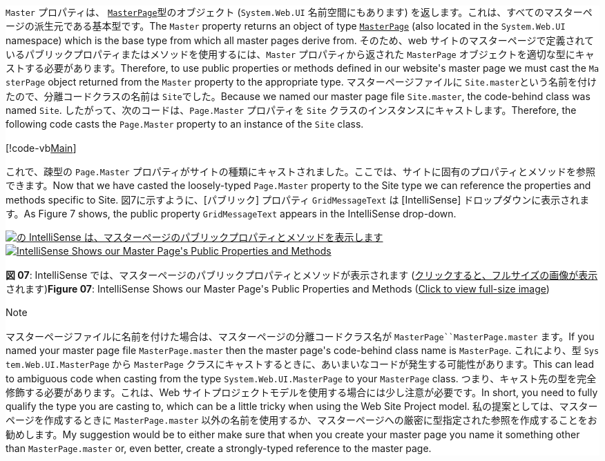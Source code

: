 <span data-ttu-id="64a4b-246">`Master` プロパティは、 [`MasterPage`](https://msdn.microsoft.com/library/system.web.ui.masterpage.aspx)型のオブジェクト (`System.Web.UI` 名前空間にもあります) を返します。これは、すべてのマスターページの派生元である基本型です。</span><span class="sxs-lookup"><span data-stu-id="64a4b-246">The `Master` property returns an object of type [`MasterPage`](https://msdn.microsoft.com/library/system.web.ui.masterpage.aspx) (also located in the `System.Web.UI` namespace) which is the base type from which all master pages derive from.</span></span> <span data-ttu-id="64a4b-247">そのため、web サイトのマスターページで定義されているパブリックプロパティまたはメソッドを使用するには、`Master` プロパティから返された `MasterPage` オブジェクトを適切な型にキャストする必要があります。</span><span class="sxs-lookup"><span data-stu-id="64a4b-247">Therefore, to use public properties or methods defined in our website's master page we must cast the `MasterPage` object returned from the `Master` property to the appropriate type.</span></span> <span data-ttu-id="64a4b-248">マスターページファイルに `Site.master`という名前を付けたので、分離コードクラスの名前は `Site`でした。</span><span class="sxs-lookup"><span data-stu-id="64a4b-248">Because we named our master page file `Site.master`, the code-behind class was named `Site`.</span></span> <span data-ttu-id="64a4b-249">したがって、次のコードは、`Page.Master` プロパティを `Site` クラスのインスタンスにキャストします。</span><span class="sxs-lookup"><span data-stu-id="64a4b-249">Therefore, the following code casts the `Page.Master` property to an instance of the `Site` class.</span></span>

[!code-vb[Main](interacting-with-the-master-page-from-the-content-page-vb/samples/sample8.vb)]

<span data-ttu-id="64a4b-250">これで、疎型の `Page.Master` プロパティがサイトの種類にキャストされました。ここでは、サイトに固有のプロパティとメソッドを参照できます。</span><span class="sxs-lookup"><span data-stu-id="64a4b-250">Now that we have casted the loosely-typed `Page.Master` property to the Site type we can reference the properties and methods specific to Site.</span></span> <span data-ttu-id="64a4b-251">図7に示すように、[パブリック] プロパティ `GridMessageText` は [IntelliSense] ドロップダウンに表示されます。</span><span class="sxs-lookup"><span data-stu-id="64a4b-251">As Figure 7 shows, the public property `GridMessageText` appears in the IntelliSense drop-down.</span></span>

<span data-ttu-id="64a4b-252">[![の IntelliSense は、マスターページのパブリックプロパティとメソッドを表示します](interacting-with-the-master-page-from-the-content-page-vb/_static/image20.png)](interacting-with-the-master-page-from-the-content-page-vb/_static/image19.png)</span><span class="sxs-lookup"><span data-stu-id="64a4b-252">[![IntelliSense Shows our Master Page's Public Properties and Methods](interacting-with-the-master-page-from-the-content-page-vb/_static/image20.png)](interacting-with-the-master-page-from-the-content-page-vb/_static/image19.png)</span></span>

<span data-ttu-id="64a4b-253">**図 07**: IntelliSense では、マスターページのパブリックプロパティとメソッドが表示されます ([クリックすると、フルサイズの画像が表示](interacting-with-the-master-page-from-the-content-page-vb/_static/image21.png)されます)</span><span class="sxs-lookup"><span data-stu-id="64a4b-253">**Figure 07**: IntelliSense Shows our Master Page's Public Properties and Methods ([Click to view full-size image](interacting-with-the-master-page-from-the-content-page-vb/_static/image21.png))</span></span>

> [!NOTE]
> <span data-ttu-id="64a4b-254">マスターページファイルに名前を付けた場合は、マスターページの分離コードクラス名が `MasterPage``MasterPage.master` ます。</span><span class="sxs-lookup"><span data-stu-id="64a4b-254">If you named your master page file `MasterPage.master` then the master page's code-behind class name is `MasterPage`.</span></span> <span data-ttu-id="64a4b-255">これにより、型 `System.Web.UI.MasterPage` から `MasterPage` クラスにキャストするときに、あいまいなコードが発生する可能性があります。</span><span class="sxs-lookup"><span data-stu-id="64a4b-255">This can lead to ambiguous code when casting from the type `System.Web.UI.MasterPage` to your `MasterPage` class.</span></span> <span data-ttu-id="64a4b-256">つまり、キャスト先の型を完全修飾する必要があります。これは、Web サイトプロジェクトモデルを使用する場合には少し注意が必要です。</span><span class="sxs-lookup"><span data-stu-id="64a4b-256">In short, you need to fully qualify the type you are casting to, which can be a little tricky when using the Web Site Project model.</span></span> <span data-ttu-id="64a4b-257">私の提案としては、マスターページを作成するときに `MasterPage.master` 以外の名前を使用するか、マスターページへの厳密に型指定された参照を作成することをお勧めします。</span><span class="sxs-lookup"><span data-stu-id="64a4b-257">My suggestion would be to either make sure that when you create your master page you name it something other than `MasterPage.master` or, even better, create a strongly-typed reference to the master page.</span></span>
